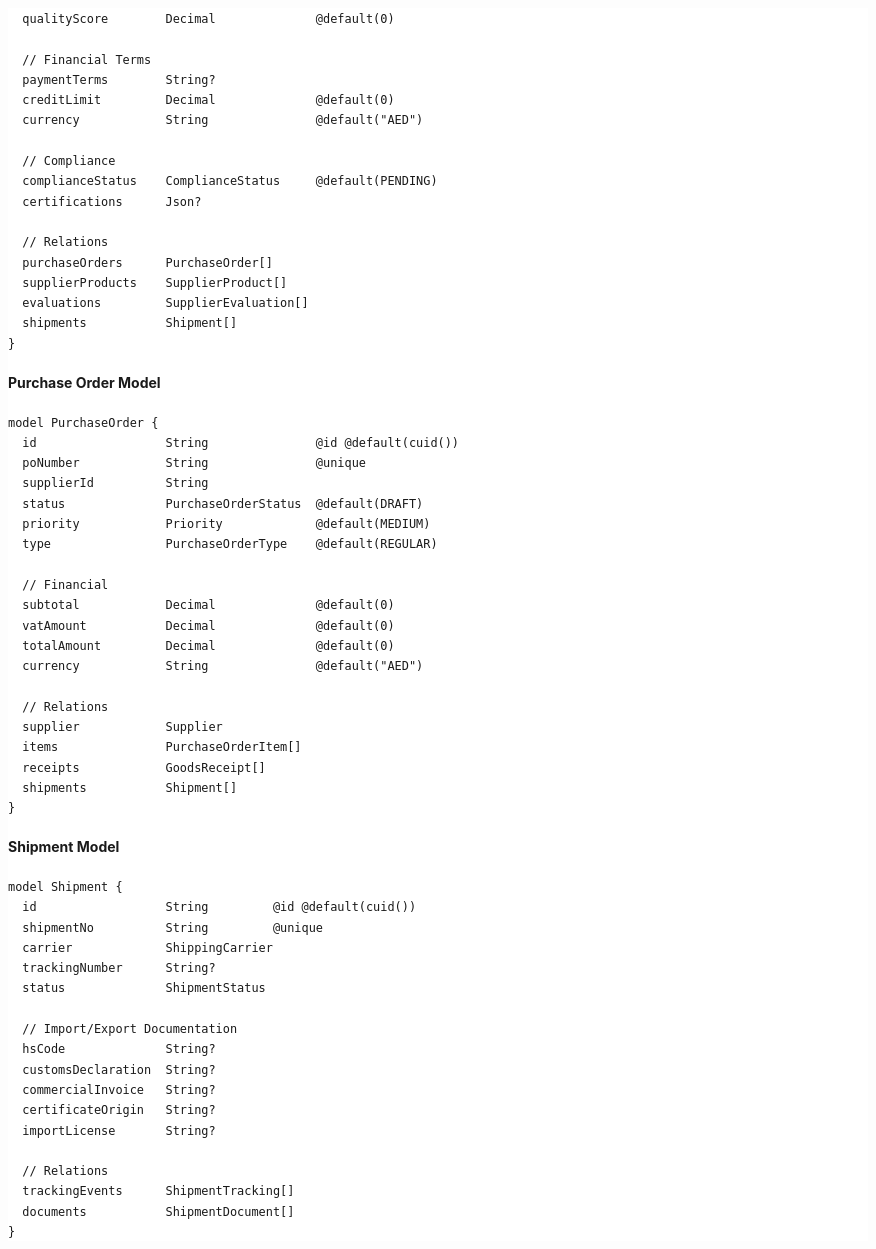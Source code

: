 ```prisma
  qualityScore        Decimal              @default(0)

  // Financial Terms
  paymentTerms        String?
  creditLimit         Decimal              @default(0)
  currency            String               @default("AED")

  // Compliance
  complianceStatus    ComplianceStatus     @default(PENDING)
  certifications      Json?

  // Relations
  purchaseOrders      PurchaseOrder[]
  supplierProducts    SupplierProduct[]
  evaluations         SupplierEvaluation[]
  shipments           Shipment[]
}
```

#### Purchase Order Model
```prisma
model PurchaseOrder {
  id                  String               @id @default(cuid())
  poNumber            String               @unique
  supplierId          String
  status              PurchaseOrderStatus  @default(DRAFT)
  priority            Priority             @default(MEDIUM)
  type                PurchaseOrderType    @default(REGULAR)

  // Financial
  subtotal            Decimal              @default(0)
  vatAmount           Decimal              @default(0)
  totalAmount         Decimal              @default(0)
  currency            String               @default("AED")

  // Relations
  supplier            Supplier
  items               PurchaseOrderItem[]
  receipts            GoodsReceipt[]
  shipments           Shipment[]
}
```

#### Shipment Model
```prisma
model Shipment {
  id                  String         @id @default(cuid())
  shipmentNo          String         @unique
  carrier             ShippingCarrier
  trackingNumber      String?
  status              ShipmentStatus

  // Import/Export Documentation
  hsCode              String?
  customsDeclaration  String?
  commercialInvoice   String?
  certificateOrigin   String?
  importLicense       String?

  // Relations
  trackingEvents      ShipmentTracking[]
  documents           ShipmentDocument[]
}
```